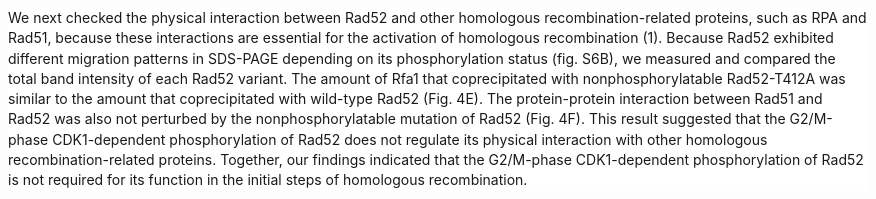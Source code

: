 We next checked the physical interaction between Rad52 and other homologous recombination-related proteins, such as RPA and Rad51, because these interactions are essential for the activation of homologous recombination (1). Because Rad52 exhibited different migration patterns in SDS-PAGE depending on its phosphorylation status (fig. S6B), we measured and compared the total band intensity of each Rad52 variant. The amount of Rfa1 that coprecipitated with nonphosphorylatable Rad52-T412A was similar to the amount that coprecipitated with wild-type Rad52 (Fig. 4E). The protein-protein interaction between Rad51 and Rad52 was also not perturbed by the nonphosphorylatable mutation of Rad52 (Fig. 4F). This result suggested that the G2/M-phase CDK1-dependent phosphorylation of Rad52 does not regulate its physical interaction with other homologous recombination-related proteins. Together, our findings indicated that the G2/M-phase CDK1-dependent phosphorylation of Rad52 is not required for its function in the initial steps of homologous recombination.
